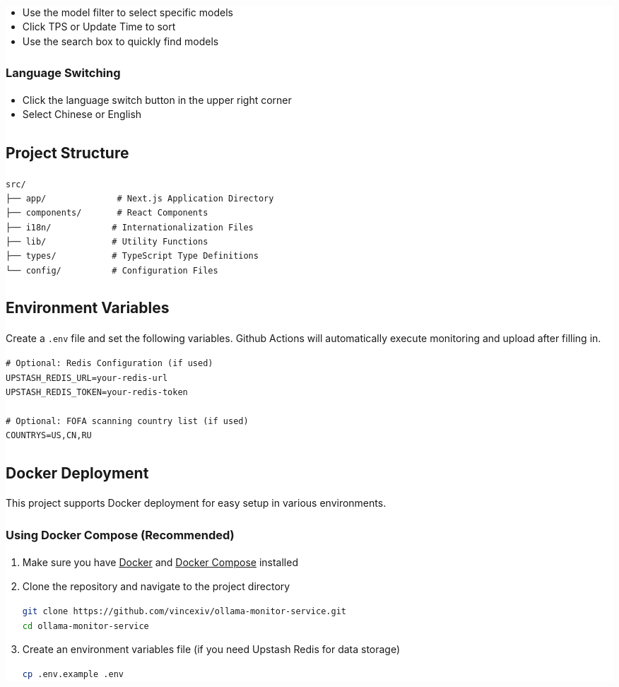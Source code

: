 - Use the model filter to select specific models
- Click TPS or Update Time to sort
- Use the search box to quickly find models

### Language Switching

- Click the language switch button in the upper right corner
- Select Chinese or English

## Project Structure

```
src/
├── app/              # Next.js Application Directory
├── components/       # React Components
├── i18n/            # Internationalization Files
├── lib/             # Utility Functions
├── types/           # TypeScript Type Definitions
└── config/          # Configuration Files
```

## Environment Variables

Create a `.env` file and set the following variables. Github Actions will automatically execute monitoring and upload after filling in.

```env
# Optional: Redis Configuration (if used)
UPSTASH_REDIS_URL=your-redis-url
UPSTASH_REDIS_TOKEN=your-redis-token

# Optional: FOFA scanning country list (if used)
COUNTRYS=US,CN,RU
```

## Docker Deployment

This project supports Docker deployment for easy setup in various environments.

### Using Docker Compose (Recommended)

1. Make sure you have [Docker](https://docs.docker.com/get-docker/) and [Docker Compose](https://docs.docker.com/compose/install/) installed

2. Clone the repository and navigate to the project directory
   ```bash
   git clone https://github.com/vincexiv/ollama-monitor-service.git
   cd ollama-monitor-service
   ```

3. Create an environment variables file (if you need Upstash Redis for data storage)
   ```bash
   cp .env.example .env
   ```
   